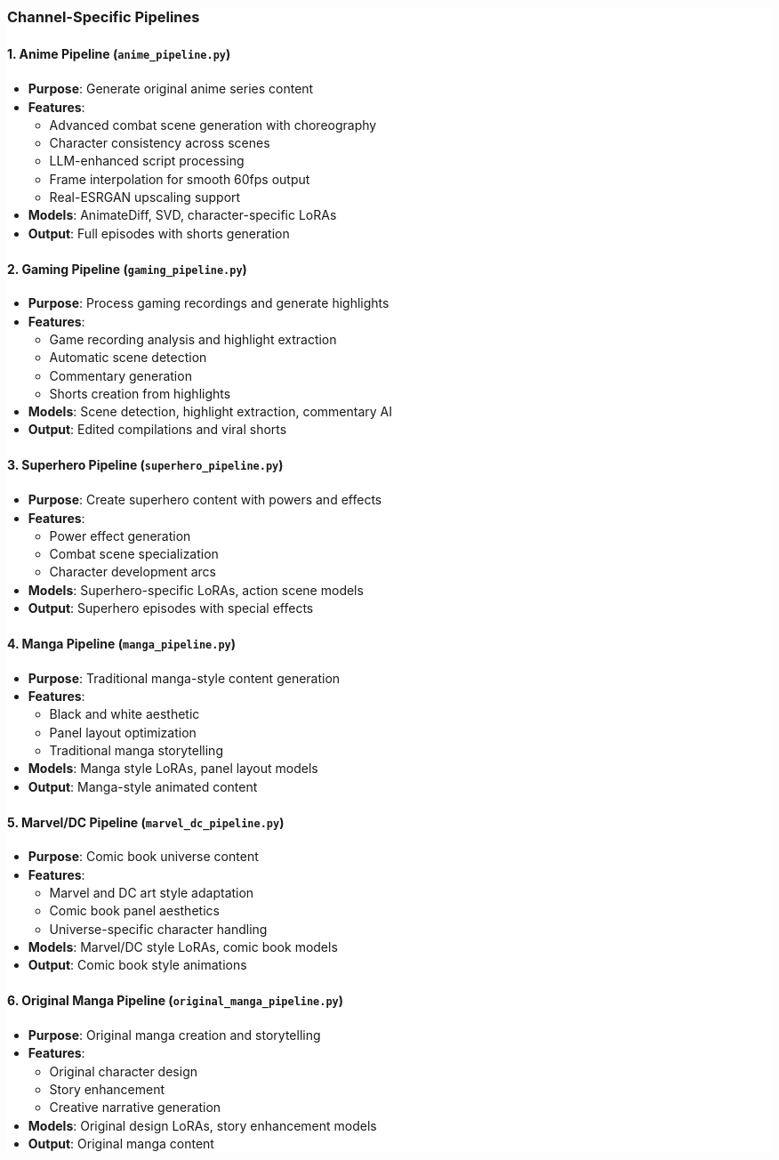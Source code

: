 ### Channel-Specific Pipelines

#### 1. Anime Pipeline (`anime_pipeline.py`)
- **Purpose**: Generate original anime series content
- **Features**:
  - Advanced combat scene generation with choreography
  - Character consistency across scenes
  - LLM-enhanced script processing
  - Frame interpolation for smooth 60fps output
  - Real-ESRGAN upscaling support
- **Models**: AnimateDiff, SVD, character-specific LoRAs
- **Output**: Full episodes with shorts generation

#### 2. Gaming Pipeline (`gaming_pipeline.py`)
- **Purpose**: Process gaming recordings and generate highlights
- **Features**:
  - Game recording analysis and highlight extraction
  - Automatic scene detection
  - Commentary generation
  - Shorts creation from highlights
- **Models**: Scene detection, highlight extraction, commentary AI
- **Output**: Edited compilations and viral shorts

#### 3. Superhero Pipeline (`superhero_pipeline.py`)
- **Purpose**: Create superhero content with powers and effects
- **Features**:
  - Power effect generation
  - Combat scene specialization
  - Character development arcs
- **Models**: Superhero-specific LoRAs, action scene models
- **Output**: Superhero episodes with special effects

#### 4. Manga Pipeline (`manga_pipeline.py`)
- **Purpose**: Traditional manga-style content generation
- **Features**:
  - Black and white aesthetic
  - Panel layout optimization
  - Traditional manga storytelling
- **Models**: Manga style LoRAs, panel layout models
- **Output**: Manga-style animated content

#### 5. Marvel/DC Pipeline (`marvel_dc_pipeline.py`)
- **Purpose**: Comic book universe content
- **Features**:
  - Marvel and DC art style adaptation
  - Comic book panel aesthetics
  - Universe-specific character handling
- **Models**: Marvel/DC style LoRAs, comic book models
- **Output**: Comic book style animations

#### 6. Original Manga Pipeline (`original_manga_pipeline.py`)
- **Purpose**: Original manga creation and storytelling
- **Features**:
  - Original character design
  - Story enhancement
  - Creative narrative generation
- **Models**: Original design LoRAs, story enhancement models
- **Output**: Original manga content
